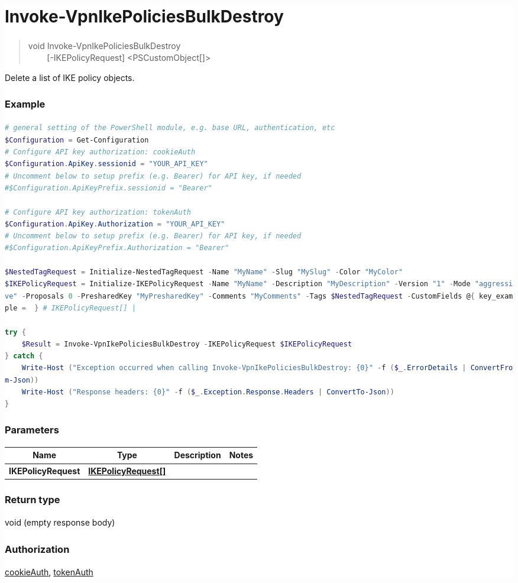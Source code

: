 
<a id="Invoke-VpnIkePoliciesBulkDestroy"></a>
# **Invoke-VpnIkePoliciesBulkDestroy**
> void Invoke-VpnIkePoliciesBulkDestroy<br>
> &nbsp;&nbsp;&nbsp;&nbsp;&nbsp;&nbsp;&nbsp;&nbsp;[-IKEPolicyRequest] <PSCustomObject[]><br>



Delete a list of IKE policy objects.

### Example
```powershell
# general setting of the PowerShell module, e.g. base URL, authentication, etc
$Configuration = Get-Configuration
# Configure API key authorization: cookieAuth
$Configuration.ApiKey.sessionid = "YOUR_API_KEY"
# Uncomment below to setup prefix (e.g. Bearer) for API key, if needed
#$Configuration.ApiKeyPrefix.sessionid = "Bearer"

# Configure API key authorization: tokenAuth
$Configuration.ApiKey.Authorization = "YOUR_API_KEY"
# Uncomment below to setup prefix (e.g. Bearer) for API key, if needed
#$Configuration.ApiKeyPrefix.Authorization = "Bearer"

$NestedTagRequest = Initialize-NestedTagRequest -Name "MyName" -Slug "MySlug" -Color "MyColor"
$IKEPolicyRequest = Initialize-IKEPolicyRequest -Name "MyName" -Description "MyDescription" -Version "1" -Mode "aggressive" -Proposals 0 -PresharedKey "MyPresharedKey" -Comments "MyComments" -Tags $NestedTagRequest -CustomFields @{ key_example =  } # IKEPolicyRequest[] | 

try {
    $Result = Invoke-VpnIkePoliciesBulkDestroy -IKEPolicyRequest $IKEPolicyRequest
} catch {
    Write-Host ("Exception occurred when calling Invoke-VpnIkePoliciesBulkDestroy: {0}" -f ($_.ErrorDetails | ConvertFrom-Json))
    Write-Host ("Response headers: {0}" -f ($_.Exception.Response.Headers | ConvertTo-Json))
}
```

### Parameters

Name | Type | Description  | Notes
------------- | ------------- | ------------- | -------------
 **IKEPolicyRequest** | [**IKEPolicyRequest[]**](IKEPolicyRequest.md)|  | 

### Return type

void (empty response body)

### Authorization

[cookieAuth](../README.md#cookieAuth), [tokenAuth](../README.md#tokenAuth)
